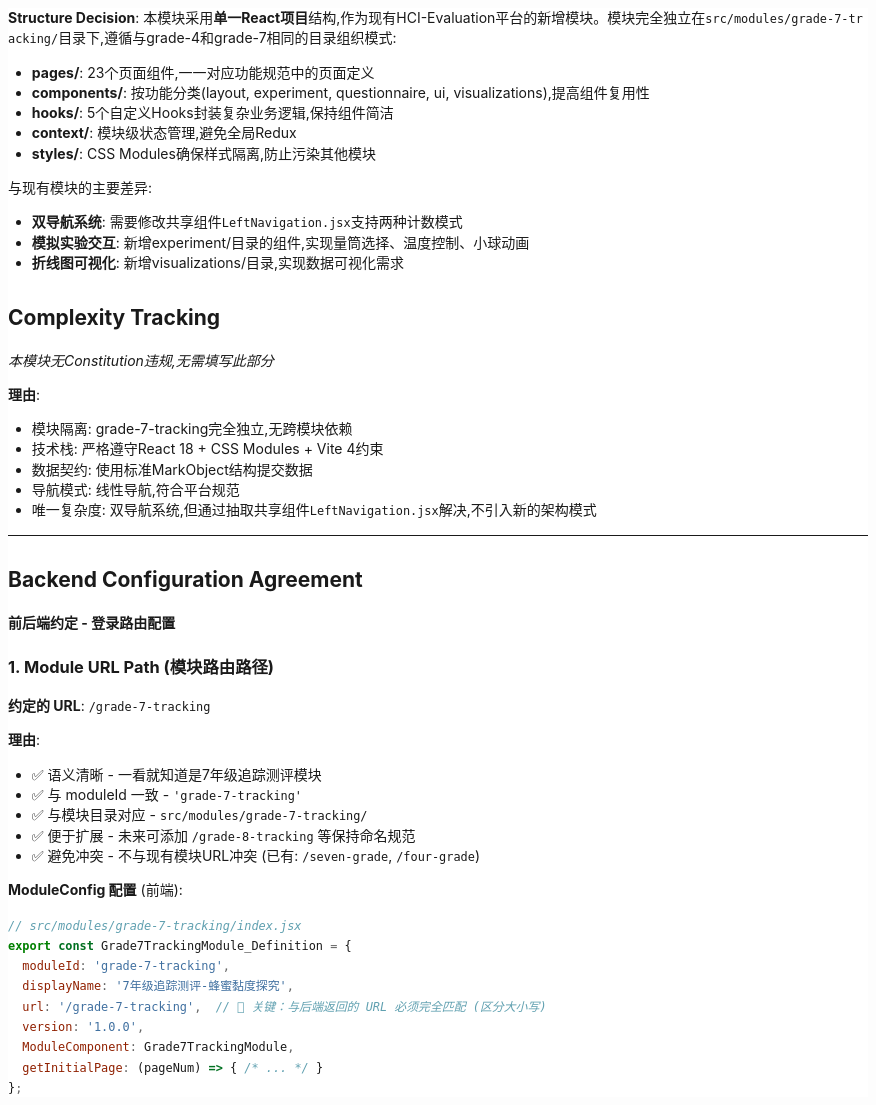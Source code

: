 
**Structure Decision**:
本模块采用**单一React项目**结构,作为现有HCI-Evaluation平台的新增模块。模块完全独立在`src/modules/grade-7-tracking/`目录下,遵循与grade-4和grade-7相同的目录组织模式:
- **pages/**: 23个页面组件,一一对应功能规范中的页面定义
- **components/**: 按功能分类(layout, experiment, questionnaire, ui, visualizations),提高组件复用性
- **hooks/**: 5个自定义Hooks封装复杂业务逻辑,保持组件简洁
- **context/**: 模块级状态管理,避免全局Redux
- **styles/**: CSS Modules确保样式隔离,防止污染其他模块

与现有模块的主要差异:
- **双导航系统**: 需要修改共享组件`LeftNavigation.jsx`支持两种计数模式
- **模拟实验交互**: 新增experiment/目录的组件,实现量筒选择、温度控制、小球动画
- **折线图可视化**: 新增visualizations/目录,实现数据可视化需求

## Complexity Tracking

*本模块无Constitution违规,无需填写此部分*

**理由**:
- 模块隔离: grade-7-tracking完全独立,无跨模块依赖
- 技术栈: 严格遵守React 18 + CSS Modules + Vite 4约束
- 数据契约: 使用标准MarkObject结构提交数据
- 导航模式: 线性导航,符合平台规范
- 唯一复杂度: 双导航系统,但通过抽取共享组件`LeftNavigation.jsx`解决,不引入新的架构模式

---

## Backend Configuration Agreement

**前后端约定 - 登录路由配置**

### 1. Module URL Path (模块路由路径)

**约定的 URL**: `/grade-7-tracking`

**理由**:
- ✅ 语义清晰 - 一看就知道是7年级追踪测评模块
- ✅ 与 moduleId 一致 - `'grade-7-tracking'`
- ✅ 与模块目录对应 - `src/modules/grade-7-tracking/`
- ✅ 便于扩展 - 未来可添加 `/grade-8-tracking` 等保持命名规范
- ✅ 避免冲突 - 不与现有模块URL冲突 (已有: `/seven-grade`, `/four-grade`)

**ModuleConfig 配置** (前端):
```javascript
// src/modules/grade-7-tracking/index.jsx
export const Grade7TrackingModule_Definition = {
  moduleId: 'grade-7-tracking',
  displayName: '7年级追踪测评-蜂蜜黏度探究',
  url: '/grade-7-tracking',  // 🔑 关键：与后端返回的 URL 必须完全匹配 (区分大小写)
  version: '1.0.0',
  ModuleComponent: Grade7TrackingModule,
  getInitialPage: (pageNum) => { /* ... */ }
};
```

